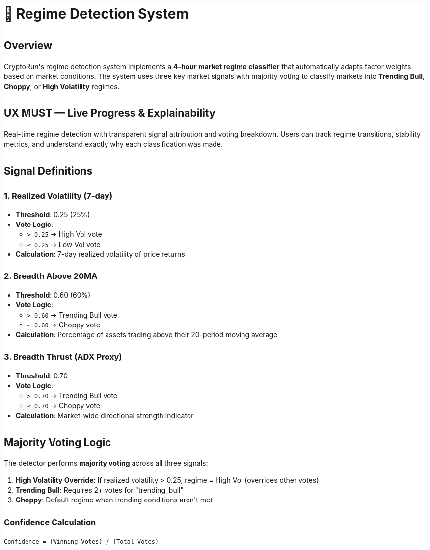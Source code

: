 # 🔀 Regime Detection System

## Overview

CryptoRun's regime detection system implements a **4-hour market regime classifier** that automatically adapts factor weights based on market conditions. The system uses three key market signals with majority voting to classify markets into **Trending Bull**, **Choppy**, or **High Volatility** regimes.

## UX MUST — Live Progress & Explainability

Real-time regime detection with transparent signal attribution and voting breakdown. Users can track regime transitions, stability metrics, and understand exactly why each classification was made.

## Signal Definitions

### 1. Realized Volatility (7-day)
- **Threshold**: 0.25 (25%)
- **Vote Logic**: 
  - `> 0.25` → High Vol vote
  - `≤ 0.25` → Low Vol vote
- **Calculation**: 7-day realized volatility of price returns

### 2. Breadth Above 20MA
- **Threshold**: 0.60 (60%)
- **Vote Logic**:
  - `> 0.60` → Trending Bull vote
  - `≤ 0.60` → Choppy vote
- **Calculation**: Percentage of assets trading above their 20-period moving average

### 3. Breadth Thrust (ADX Proxy)
- **Threshold**: 0.70
- **Vote Logic**:
  - `> 0.70` → Trending Bull vote
  - `≤ 0.70` → Choppy vote
- **Calculation**: Market-wide directional strength indicator

## Majority Voting Logic

The detector performs **majority voting** across all three signals:

1. **High Volatility Override**: If realized volatility > 0.25, regime = High Vol (overrides other votes)
2. **Trending Bull**: Requires 2+ votes for "trending_bull" 
3. **Choppy**: Default regime when trending conditions aren't met

### Confidence Calculation
```
Confidence = (Winning Votes) / (Total Votes)
```
